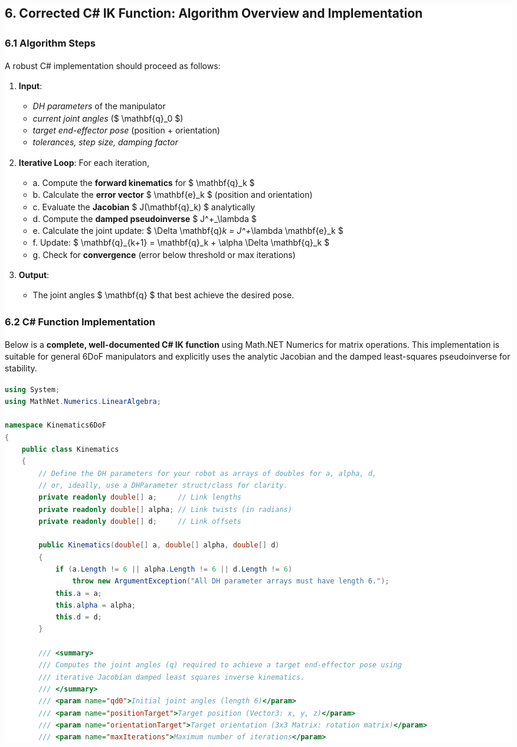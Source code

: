 
## 6. Corrected C# IK Function: Algorithm Overview and Implementation

### 6.1 Algorithm Steps

A robust C# implementation should proceed as follows:

1. **Input**: 
   - *DH parameters* of the manipulator
   - *current joint angles* ($ \mathbf{q}_0 $)
   - *target end-effector pose* (position + orientation)
   - *tolerances, step size, damping factor*

2. **Iterative Loop**: For each iteration,
   - a. Compute the **forward kinematics** for $ \mathbf{q}_k $
   - b. Calculate the **error vector** $ \mathbf{e}_k $ (position and orientation)
   - c. Evaluate the **Jacobian** $ J(\mathbf{q}_k) $ analytically
   - d. Compute the **damped pseudoinverse** $ J^+_\lambda $
   - e. Calculate the joint update: $ \Delta \mathbf{q}_k = J^+_\lambda \mathbf{e}_k $
   - f. Update: $ \mathbf{q}_{k+1} = \mathbf{q}_k + \alpha \Delta \mathbf{q}_k $
   - g. Check for **convergence** (error below threshold or max iterations)

3. **Output**: 
   - The joint angles $ \mathbf{q} $ that best achieve the desired pose.

### 6.2 C# Function Implementation

Below is a **complete, well-documented C# IK function** using Math.NET Numerics for matrix operations. This implementation is suitable for general 6DoF manipulators and explicitly uses the analytic Jacobian and the damped least-squares pseudoinverse for stability.

```csharp
using System;
using MathNet.Numerics.LinearAlgebra;

namespace Kinematics6DoF
{
    public class Kinematics
    {
        // Define the DH parameters for your robot as arrays of doubles for a, alpha, d,
        // or, ideally, use a DHParameter struct/class for clarity.
        private readonly double[] a;     // Link lengths
        private readonly double[] alpha; // Link twists (in radians)
        private readonly double[] d;     // Link offsets

        public Kinematics(double[] a, double[] alpha, double[] d)
        {
            if (a.Length != 6 || alpha.Length != 6 || d.Length != 6)
                throw new ArgumentException("All DH parameter arrays must have length 6.");
            this.a = a;
            this.alpha = alpha;
            this.d = d;
        }

        /// <summary>
        /// Computes the joint angles (q) required to achieve a target end-effector pose using 
        /// iterative Jacobian damped least squares inverse kinematics.
        /// </summary>
        /// <param name="qd0">Initial joint angles (length 6)</param>
        /// <param name="positionTarget">Target position (Vector3: x, y, z)</param>
        /// <param name="orientationTarget">Target orientation (3x3 Matrix: rotation matrix)</param>
        /// <param name="maxIterations">Maximum number of iterations</param>
```